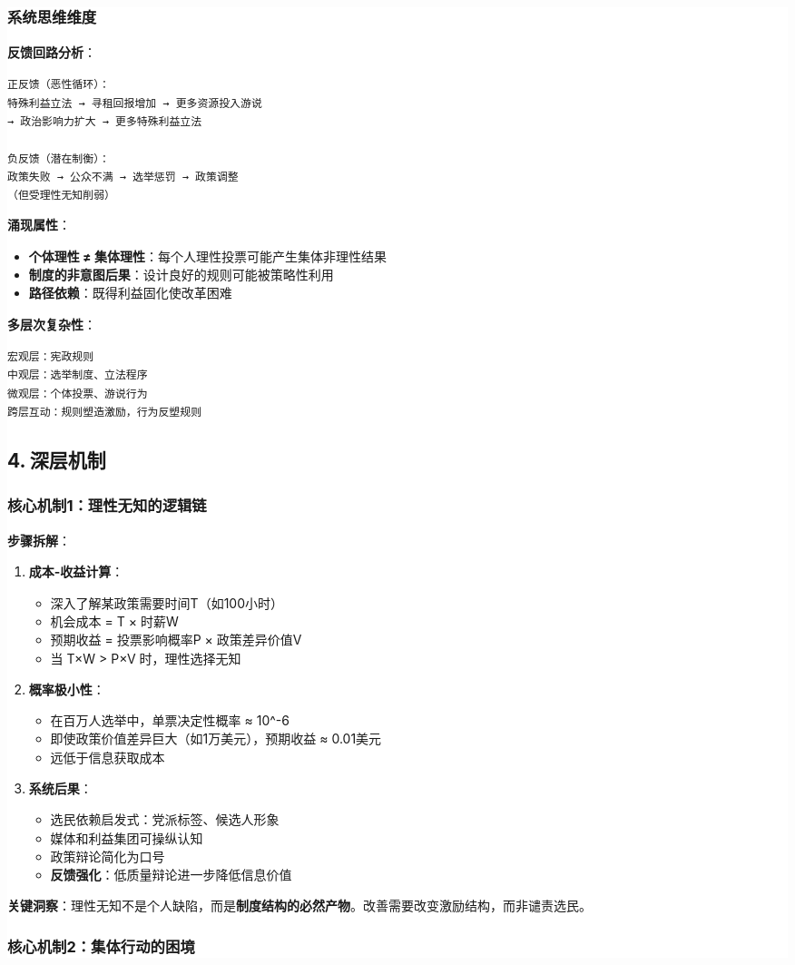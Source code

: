 ### 系统思维维度

**反馈回路分析**：

```
正反馈（恶性循环）：
特殊利益立法 → 寻租回报增加 → 更多资源投入游说 
→ 政治影响力扩大 → 更多特殊利益立法

负反馈（潜在制衡）：
政策失败 → 公众不满 → 选举惩罚 → 政策调整
（但受理性无知削弱）
```

**涌现属性**：
- **个体理性 ≠ 集体理性**：每个人理性投票可能产生集体非理性结果
- **制度的非意图后果**：设计良好的规则可能被策略性利用
- **路径依赖**：既得利益固化使改革困难

**多层次复杂性**：
```
宏观层：宪政规则
中观层：选举制度、立法程序
微观层：个体投票、游说行为
跨层互动：规则塑造激励，行为反塑规则
```

## 4. 深层机制

### 核心机制1：理性无知的逻辑链

**步骤拆解**：

1. **成本-收益计算**：
   - 深入了解某政策需要时间T（如100小时）
   - 机会成本 = T × 时薪W
   - 预期收益 = 投票影响概率P × 政策差异价值V
   - 当 T×W > P×V 时，理性选择无知

2. **概率极小性**：
   - 在百万人选举中，单票决定性概率 ≈ 10^-6
   - 即使政策价值差异巨大（如1万美元），预期收益 ≈ 0.01美元
   - 远低于信息获取成本

3. **系统后果**：
   - 选民依赖启发式：党派标签、候选人形象
   - 媒体和利益集团可操纵认知
   - 政策辩论简化为口号
   - **反馈强化**：低质量辩论进一步降低信息价值

**关键洞察**：理性无知不是个人缺陷，而是**制度结构的必然产物**。改善需要改变激励结构，而非谴责选民。

### 核心机制2：集体行动的困境
